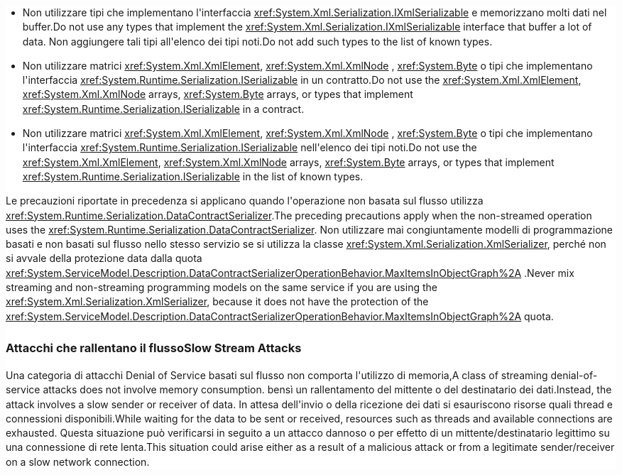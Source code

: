 - <span data-ttu-id="037b7-235">Non utilizzare tipi che implementano l'interfaccia <xref:System.Xml.Serialization.IXmlSerializable> e memorizzano molti dati nel buffer.</span><span class="sxs-lookup"><span data-stu-id="037b7-235">Do not use any types that implement the <xref:System.Xml.Serialization.IXmlSerializable> interface that buffer a lot of data.</span></span> <span data-ttu-id="037b7-236">Non aggiungere tali tipi all'elenco dei tipi noti.</span><span class="sxs-lookup"><span data-stu-id="037b7-236">Do not add such types to the list of known types.</span></span>

- <span data-ttu-id="037b7-237">Non utilizzare matrici <xref:System.Xml.XmlElement>, <xref:System.Xml.XmlNode> , <xref:System.Byte> o tipi che implementano l'interfaccia <xref:System.Runtime.Serialization.ISerializable> in un contratto.</span><span class="sxs-lookup"><span data-stu-id="037b7-237">Do not use the <xref:System.Xml.XmlElement>, <xref:System.Xml.XmlNode> arrays, <xref:System.Byte> arrays, or types that implement <xref:System.Runtime.Serialization.ISerializable> in a contract.</span></span>

- <span data-ttu-id="037b7-238">Non utilizzare matrici <xref:System.Xml.XmlElement>, <xref:System.Xml.XmlNode> , <xref:System.Byte> o tipi che implementano l'interfaccia <xref:System.Runtime.Serialization.ISerializable> nell'elenco dei tipi noti.</span><span class="sxs-lookup"><span data-stu-id="037b7-238">Do not use the <xref:System.Xml.XmlElement>, <xref:System.Xml.XmlNode> arrays, <xref:System.Byte> arrays, or types that implement <xref:System.Runtime.Serialization.ISerializable> in the list of known types.</span></span>

<span data-ttu-id="037b7-239">Le precauzioni riportate in precedenza si applicano quando l'operazione non basata sul flusso utilizza <xref:System.Runtime.Serialization.DataContractSerializer>.</span><span class="sxs-lookup"><span data-stu-id="037b7-239">The preceding precautions apply when the non-streamed operation uses the <xref:System.Runtime.Serialization.DataContractSerializer>.</span></span> <span data-ttu-id="037b7-240">Non utilizzare mai congiuntamente modelli di programmazione basati e non basati sul flusso nello stesso servizio se si utilizza la classe <xref:System.Xml.Serialization.XmlSerializer>, perché non si avvale della protezione data dalla quota <xref:System.ServiceModel.Description.DataContractSerializerOperationBehavior.MaxItemsInObjectGraph%2A> .</span><span class="sxs-lookup"><span data-stu-id="037b7-240">Never mix streaming and non-streaming programming models on the same service if you are using the <xref:System.Xml.Serialization.XmlSerializer>, because it does not have the protection of the <xref:System.ServiceModel.Description.DataContractSerializerOperationBehavior.MaxItemsInObjectGraph%2A> quota.</span></span>

### <a name="slow-stream-attacks"></a><span data-ttu-id="037b7-241">Attacchi che rallentano il flusso</span><span class="sxs-lookup"><span data-stu-id="037b7-241">Slow Stream Attacks</span></span>

<span data-ttu-id="037b7-242">Una categoria di attacchi Denial of Service basati sul flusso non comporta l'utilizzo di memoria,</span><span class="sxs-lookup"><span data-stu-id="037b7-242">A class of streaming denial-of-service attacks does not involve memory consumption.</span></span> <span data-ttu-id="037b7-243">bensì un rallentamento del mittente o del destinatario dei dati.</span><span class="sxs-lookup"><span data-stu-id="037b7-243">Instead, the attack involves a slow sender or receiver of data.</span></span> <span data-ttu-id="037b7-244">In attesa dell'invio o della ricezione dei dati si esauriscono risorse quali thread e connessioni disponibili.</span><span class="sxs-lookup"><span data-stu-id="037b7-244">While waiting for the data to be sent or received, resources such as threads and available connections are exhausted.</span></span> <span data-ttu-id="037b7-245">Questa situazione può verificarsi in seguito a un attacco dannoso o per effetto di un mittente/destinatario legittimo su una connessione di rete lenta.</span><span class="sxs-lookup"><span data-stu-id="037b7-245">This situation could arise either as a result of a malicious attack or from a legitimate sender/receiver on a slow network connection.</span></span>
